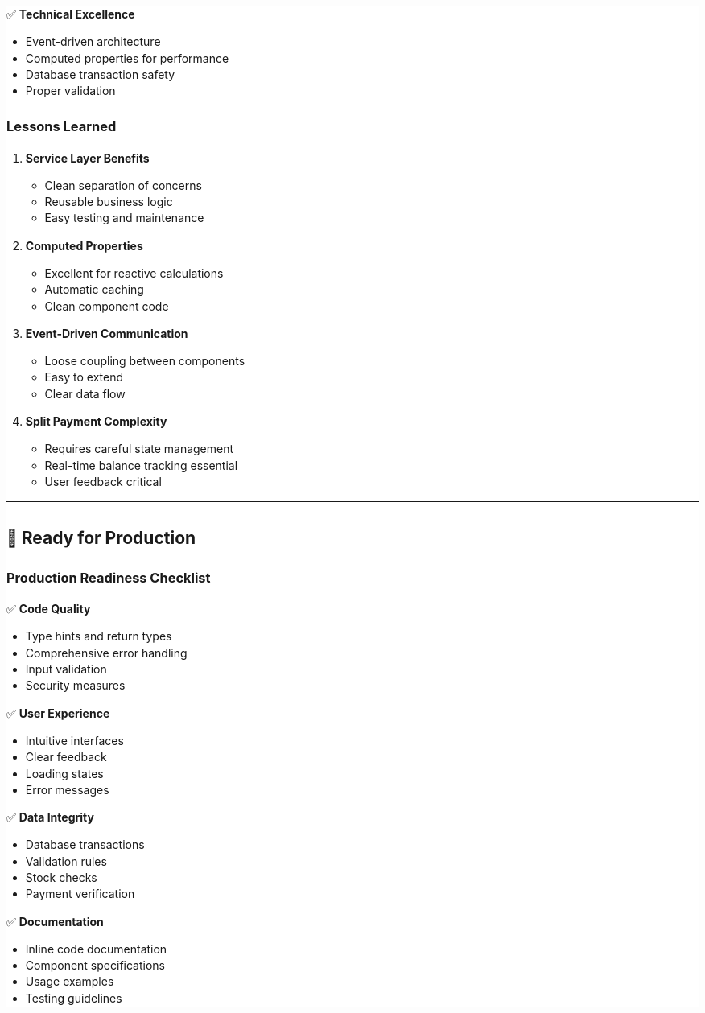 ✅ **Technical Excellence**
- Event-driven architecture
- Computed properties for performance
- Database transaction safety
- Proper validation

### Lessons Learned
1. **Service Layer Benefits**
   - Clean separation of concerns
   - Reusable business logic
   - Easy testing and maintenance

2. **Computed Properties**
   - Excellent for reactive calculations
   - Automatic caching
   - Clean component code

3. **Event-Driven Communication**
   - Loose coupling between components
   - Easy to extend
   - Clear data flow

4. **Split Payment Complexity**
   - Requires careful state management
   - Real-time balance tracking essential
   - User feedback critical

---

## 🚀 Ready for Production

### Production Readiness Checklist
✅ **Code Quality**
- Type hints and return types
- Comprehensive error handling
- Input validation
- Security measures

✅ **User Experience**
- Intuitive interfaces
- Clear feedback
- Loading states
- Error messages

✅ **Data Integrity**
- Database transactions
- Validation rules
- Stock checks
- Payment verification

✅ **Documentation**
- Inline code documentation
- Component specifications
- Usage examples
- Testing guidelines
